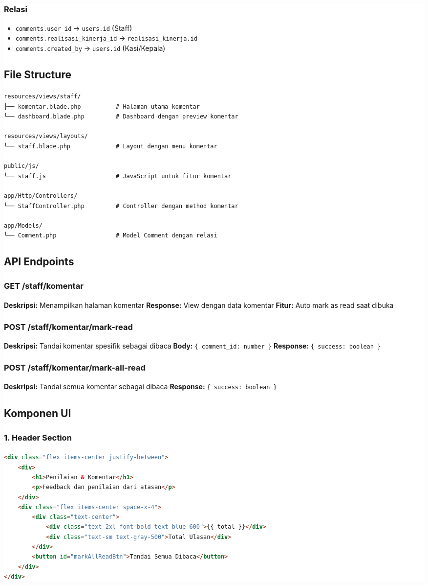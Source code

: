 ### Relasi
- `comments.user_id` → `users.id` (Staff)
- `comments.realisasi_kinerja_id` → `realisasi_kinerja.id`
- `comments.created_by` → `users.id` (Kasi/Kepala)

## File Structure

```
resources/views/staff/
├── komentar.blade.php          # Halaman utama komentar
└── dashboard.blade.php         # Dashboard dengan preview komentar

resources/views/layouts/
└── staff.blade.php             # Layout dengan menu komentar

public/js/
└── staff.js                    # JavaScript untuk fitur komentar

app/Http/Controllers/
└── StaffController.php         # Controller dengan method komentar

app/Models/
└── Comment.php                 # Model Comment dengan relasi
```

## API Endpoints

### GET /staff/komentar
**Deskripsi:** Menampilkan halaman komentar
**Response:** View dengan data komentar
**Fitur:** Auto mark as read saat dibuka

### POST /staff/komentar/mark-read
**Deskripsi:** Tandai komentar spesifik sebagai dibaca
**Body:** `{ comment_id: number }`
**Response:** `{ success: boolean }`

### POST /staff/komentar/mark-all-read
**Deskripsi:** Tandai semua komentar sebagai dibaca
**Response:** `{ success: boolean }`

## Komponen UI

### 1. Header Section
```html
<div class="flex items-center justify-between">
    <div>
        <h1>Penilaian & Komentar</h1>
        <p>Feedback dan penilaian dari atasan</p>
    </div>
    <div class="flex items-center space-x-4">
        <div class="text-center">
            <div class="text-2xl font-bold text-blue-600">{{ total }}</div>
            <div class="text-sm text-gray-500">Total Ulasan</div>
        </div>
        <button id="markAllReadBtn">Tandai Semua Dibaca</button>
    </div>
</div>
```
